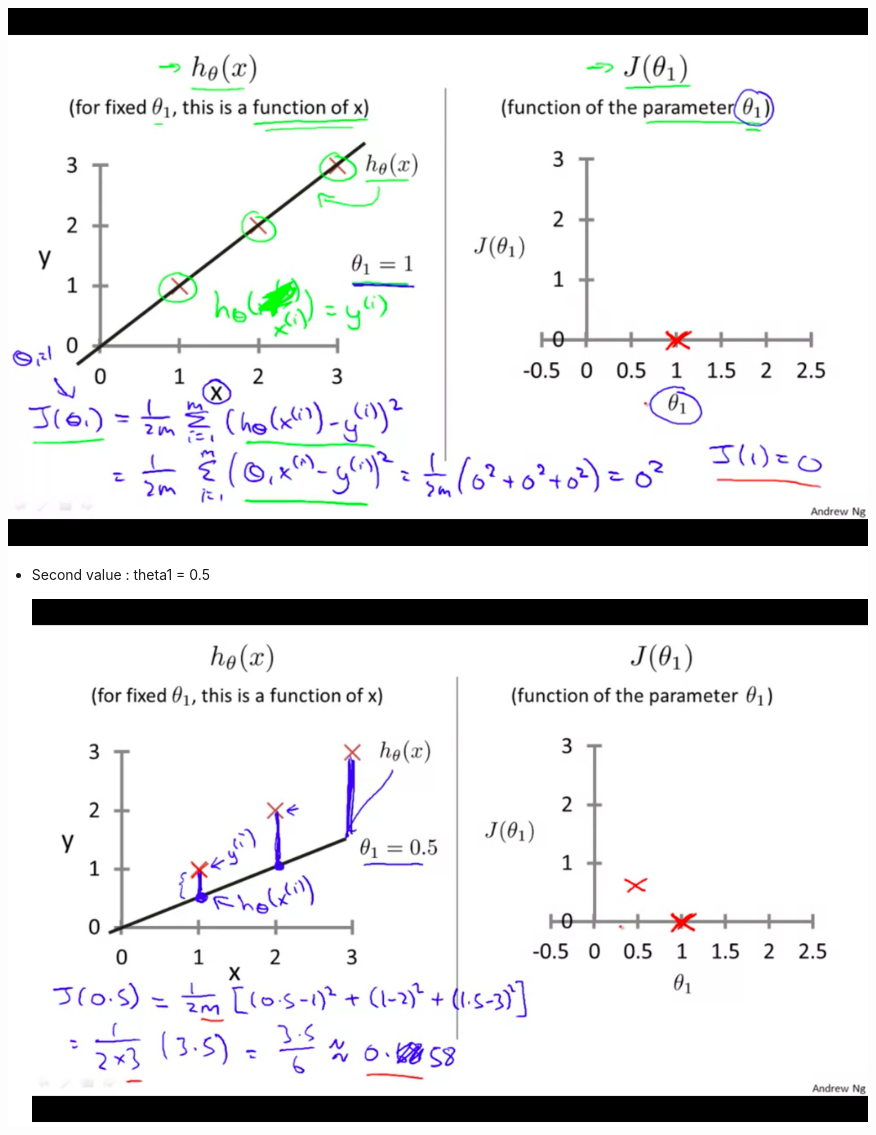   ![First Value.png](/assets/images/ml-andrew-ng-week-1/first-value.png)

- Second value : theta1 = 0.5

  ![Second Value.png](/assets/images/ml-andrew-ng-week-1/second-value.png)
